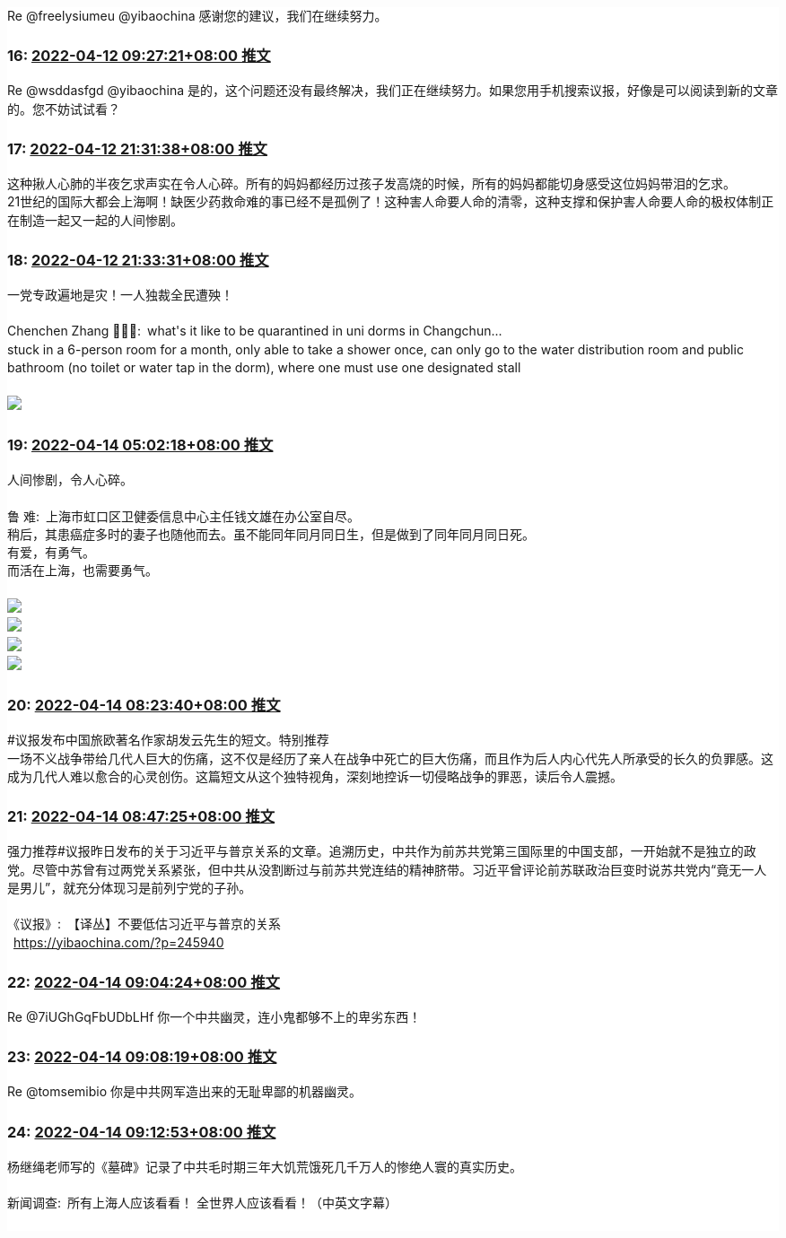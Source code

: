 Re @freelysiumeu @yibaochina 感谢您的建议，我们在继续努力。

### 16: [2022-04-12 09:27:21+08:00 推文](https://twitter.com/realcaixia/status/1513690201360515073)

Re @wsddasfgd @yibaochina 是的，这个问题还没有最终解决，我们正在继续努力。如果您用手机搜索议报，好像是可以阅读到新的文章的。您不妨试试看？

### 17: [2022-04-12 21:31:38+08:00 推文](https://twitter.com/realcaixia/status/1513872470633234442)

这种揪人心肺的半夜乞求声实在令人心碎。所有的妈妈都经历过孩子发高烧的时候，所有的妈妈都能切身感受这位妈妈带泪的乞求。<br>21世纪的国际大都会上海啊！缺医少药救命难的事已经不是孤例了！这种害人命要人命的清零，这种支撑和保护害人命要人命的极权体制正在制造一起又一起的人间惨剧。

### 18: [2022-04-12 21:33:31+08:00 推文](https://twitter.com/realcaixia/status/1513872948087640067)

一党专政遍地是灾！一人独裁全民遭殃！<br><br>Chenchen Zhang 🤦🏻‍♀️: what's it like to be quarantined in uni dorms in Changchun...<br>stuck in a 6-person room for a month, only able to take a shower once, can only go to the water distribution room and public bathroom (no toilet or water tap in the dorm), where one must use one designated stall<br><br><img style="" src="https://pbs.twimg.com/media/FQH9AppXoAE7J9z?format=jpg&amp;name=orig" referrerpolicy="no-referrer">

### 19: [2022-04-14 05:02:18+08:00 推文](https://twitter.com/realcaixia/status/1514348274844672003)

人间惨剧，令人心碎。<br><br>鲁  难: 上海市虹口区卫健委信息中心主任钱文雄在办公室自尽。<br>稍后，其患癌症多时的妻子也随他而去。虽不能同年同月同日生，但是做到了同年同月同日死。<br>有爱，有勇气。<br>而活在上海，也需要勇气。<br><br><img style="" src="https://pbs.twimg.com/media/FQPX9VzXIAseQAl?format=jpg&amp;name=orig" referrerpolicy="no-referrer"><br><img style="" src="https://pbs.twimg.com/media/FQPX9VxWQAsiZkb?format=jpg&amp;name=orig" referrerpolicy="no-referrer"><br><img style="" src="https://pbs.twimg.com/media/FQPX9VzXoBEzcJl?format=jpg&amp;name=orig" referrerpolicy="no-referrer"><br><img style="" src="https://pbs.twimg.com/media/FQPX9VyWYAghA25?format=jpg&amp;name=orig" referrerpolicy="no-referrer">

### 20: [2022-04-14 08:23:40+08:00 推文](https://twitter.com/realcaixia/status/1514398948286517248)

#议报发布中国旅欧著名作家胡发云先生的短文。特别推荐<br>一场不义战争带给几代人巨大的伤痛，这不仅是经历了亲人在战争中死亡的巨大伤痛，而且作为后人内心代先人所承受的长久的负罪感。这成为几代人难以愈合的心灵创伤。这篇短文从这个独特视角，深刻地控诉一切侵略战争的罪恶，读后令人震撼。

### 21: [2022-04-14 08:47:25+08:00 推文](https://twitter.com/realcaixia/status/1514404928340598786)

强力推荐#议报昨日发布的关于习近平与普京关系的文章。追溯历史，中共作为前苏共党第三国际里的中国支部，一开始就不是独立的政党。尽管中苏曾有过两党关系紧张，但中共从没割断过与前苏共党连结的精神脐带。习近平曾评论前苏联政治巨变时说苏共党内“竟无一人是男儿”，就充分体现习是前列宁党的子孙。<br><br>《议报》: 【译丛】不要低估习近平与普京的关系<br> <a href="https://yibaochina.com/?p=245940" target="_blank" rel="noopener noreferrer">https://yibaochina.com/?p=245940</a>

### 22: [2022-04-14 09:04:24+08:00 推文](https://twitter.com/realcaixia/status/1514409200415227905)

Re @7iUGhGqFbUDbLHf 你一个中共幽灵，连小鬼都够不上的卑劣东西！

### 23: [2022-04-14 09:08:19+08:00 推文](https://twitter.com/realcaixia/status/1514410185531412482)

Re @tomsemibio 你是中共网军造出来的无耻卑鄙的机器幽灵。

### 24: [2022-04-14 09:12:53+08:00 推文](https://twitter.com/realcaixia/status/1514411333755625472)

杨继绳老师写的《墓碑》记录了中共毛时期三年大饥荒饿死几千万人的惨绝人寰的真实历史。<br><br>新闻调查: 所有上海人应该看看！ 全世界人应该看看！（中英文字幕）<br><br><video src="https://video.twimg.com/amplify_video/1513602577723756561/vid/640x480/M-3rK9xOW3VquvwH.mp4?tag=14" controls="controls" poster="https://pbs.twimg.com/amplify_video_thumb/1513602577723756561/img/Qd1DThIG19Sd999h.jpg"></video>
